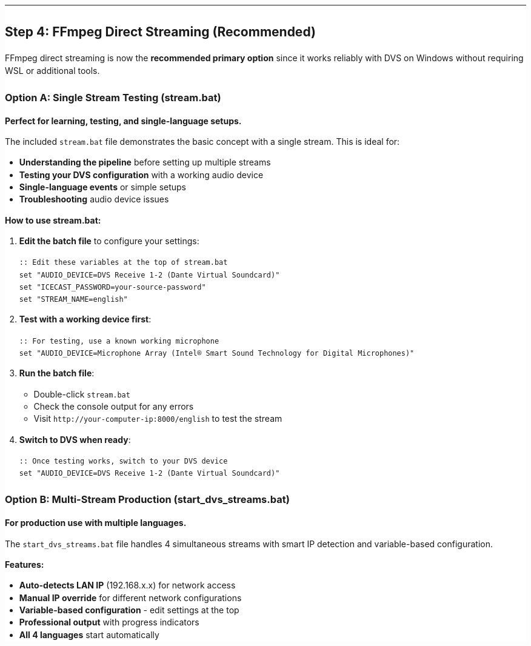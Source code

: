 
---

## Step 4: FFmpeg Direct Streaming (Recommended)

FFmpeg direct streaming is now the **recommended primary option** since it works reliably with DVS on Windows without requiring WSL or additional tools.

### Option A: Single Stream Testing (stream.bat)

**Perfect for learning, testing, and single-language setups.**

The included `stream.bat` file demonstrates the basic concept with a single stream. This is ideal for:
- **Understanding the pipeline** before setting up multiple streams
- **Testing your DVS configuration** with a working audio device
- **Single-language events** or simple setups
- **Troubleshooting** audio device issues

**How to use stream.bat:**

1. **Edit the batch file** to configure your settings:
   ```batch
   :: Edit these variables at the top of stream.bat
   set "AUDIO_DEVICE=DVS Receive 1-2 (Dante Virtual Soundcard)"
   set "ICECAST_PASSWORD=your-source-password"
   set "STREAM_NAME=english"
   ```

2. **Test with a working device first**:
   ```batch
   :: For testing, use a known working microphone
   set "AUDIO_DEVICE=Microphone Array (Intel® Smart Sound Technology for Digital Microphones)"
   ```

3. **Run the batch file**:
   - Double-click `stream.bat`
   - Check the console output for any errors
   - Visit `http://your-computer-ip:8000/english` to test the stream

4. **Switch to DVS when ready**:
   ```batch
   :: Once testing works, switch to your DVS device
   set "AUDIO_DEVICE=DVS Receive 1-2 (Dante Virtual Soundcard)"
   ```

### Option B: Multi-Stream Production (start_dvs_streams.bat)

**For production use with multiple languages.**

The `start_dvs_streams.bat` file handles 4 simultaneous streams with smart IP detection and variable-based configuration.

**Features:**
- **Auto-detects LAN IP** (192.168.x.x) for network access
- **Manual IP override** for different network configurations
- **Variable-based configuration** - edit settings at the top
- **Professional output** with progress indicators
- **All 4 languages** start automatically
